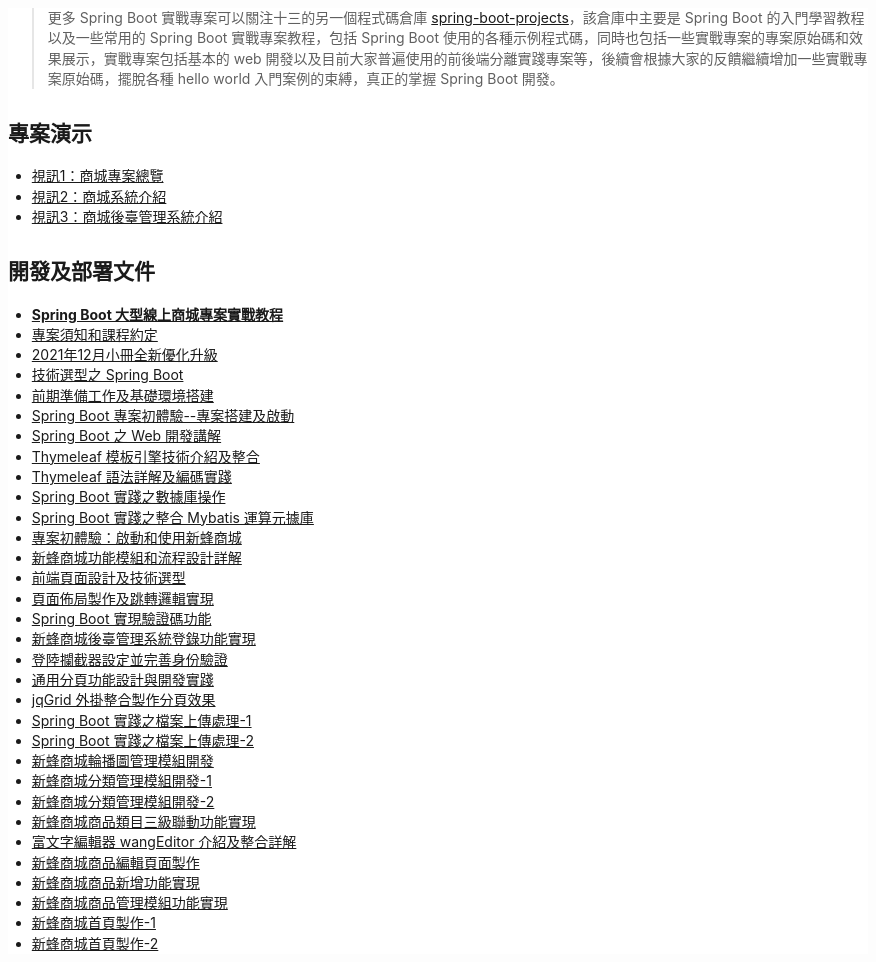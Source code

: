 > 更多 Spring Boot 實戰專案可以關注十三的另一個程式碼倉庫 [spring-boot-projects](https://github.com/ZHENFENG13/spring-boot-projects)，該倉庫中主要是 Spring Boot 的入門學習教程以及一些常用的 Spring Boot 實戰專案教程，包括 Spring Boot 使用的各種示例程式碼，同時也包括一些實戰專案的專案原始碼和效果展示，實戰專案包括基本的 web 開發以及目前大家普遍使用的前後端分離實踐專案等，後續會根據大家的反饋繼續增加一些實戰專案原始碼，擺脫各種 hello world 入門案例的束縛，真正的掌握 Spring Boot 開發。

## 專案演示

- [視訊1：商城專案總覽](https://edu.csdn.net/course/play/26258/326466)
- [視訊2：商城系統介紹](https://edu.csdn.net/course/play/26258/326467)
- [視訊3：商城後臺管理系統介紹](https://edu.csdn.net/course/play/26258/328801)

## 開發及部署文件

- [**Spring Boot 大型線上商城專案實戰教程**](https://juejin.cn/book/6844733814074245133?suid=1996368849416216&source=android)
- [專案須知和課程約定](https://juejin.cn/book/6844733814074245133?suid=1996368849416216&source=android)
- [2021年12月小冊全新優化升級](https://juejin.cn/book/6844733814074245133?suid=1996368849416216&source=android)
- [技術選型之 Spring Boot](https://juejin.cn/book/6844733814074245133?suid=1996368849416216&source=android)
- [前期準備工作及基礎環境搭建](https://juejin.cn/book/6844733814074245133?suid=1996368849416216&source=android)
- [Spring Boot 專案初體驗--專案搭建及啟動](https://juejin.cn/book/6844733814074245133?suid=1996368849416216&source=android)
- [Spring Boot 之 Web 開發講解](https://juejin.cn/book/6844733814074245133?suid=1996368849416216&source=android)
- [Thymeleaf 模板引擎技術介紹及整合](https://juejin.cn/book/6844733814074245133?suid=1996368849416216&source=android)
- [Thymeleaf 語法詳解及編碼實踐](https://juejin.cn/book/6844733814074245133?suid=1996368849416216&source=android)
- [Spring Boot 實踐之數據庫操作](https://juejin.cn/book/6844733814074245133?suid=1996368849416216&source=android)
- [Spring Boot 實踐之整合 Mybatis 運算元據庫](https://juejin.cn/book/6844733814074245133?suid=1996368849416216&source=android)
- [專案初體驗：啟動和使用新蜂商城](https://juejin.cn/book/6844733814074245133?suid=1996368849416216&source=android)
- [新蜂商城功能模組和流程設計詳解](https://juejin.cn/book/6844733814074245133?suid=1996368849416216&source=android)
- [前端頁面設計及技術選型](https://juejin.cn/book/6844733814074245133?suid=1996368849416216&source=android)
- [頁面佈局製作及跳轉邏輯實現](https://juejin.cn/book/6844733814074245133?suid=1996368849416216&source=android)
- [Spring Boot 實現驗證碼功能](https://juejin.cn/book/6844733814074245133?suid=1996368849416216&source=android)
- [新蜂商城後臺管理系統登錄功能實現](https://juejin.cn/book/6844733814074245133?suid=1996368849416216&source=android)
- [登陸攔截器設定並完善身份驗證](https://juejin.cn/book/6844733814074245133?suid=1996368849416216&source=android)
- [通用分頁功能設計與開發實踐](https://juejin.cn/book/6844733814074245133?suid=1996368849416216&source=android)
- [jqGrid 外掛整合製作分頁效果](https://juejin.cn/book/6844733814074245133?suid=1996368849416216&source=android)
- [Spring Boot 實踐之檔案上傳處理-1](https://juejin.cn/book/6844733814074245133?suid=1996368849416216&source=android)
- [Spring Boot 實踐之檔案上傳處理-2](https://juejin.cn/book/6844733814074245133?suid=1996368849416216&source=android)
- [新蜂商城輪播圖管理模組開發](https://juejin.cn/book/6844733814074245133?suid=1996368849416216&source=android)
- [新蜂商城分類管理模組開發-1](https://juejin.cn/book/6844733814074245133?suid=1996368849416216&source=android)
- [新蜂商城分類管理模組開發-2](https://juejin.cn/book/6844733814074245133?suid=1996368849416216&source=android)
- [新蜂商城商品類目三級聯動功能實現](https://juejin.cn/book/6844733814074245133?suid=1996368849416216&source=android)
- [富文字編輯器 wangEditor 介紹及整合詳解](https://juejin.cn/book/6844733814074245133?suid=1996368849416216&source=android)
- [新蜂商城商品編輯頁面製作](https://juejin.cn/book/6844733814074245133?suid=1996368849416216&source=android)
- [新蜂商城商品新增功能實現](https://juejin.cn/book/6844733814074245133?suid=1996368849416216&source=android)
- [新蜂商城商品管理模組功能實現](https://juejin.cn/book/6844733814074245133?suid=1996368849416216&source=android)
- [新蜂商城首頁製作-1](https://juejin.cn/book/6844733814074245133?suid=1996368849416216&source=android)
- [新蜂商城首頁製作-2](https://juejin.cn/book/6844733814074245133?suid=1996368849416216&source=android)